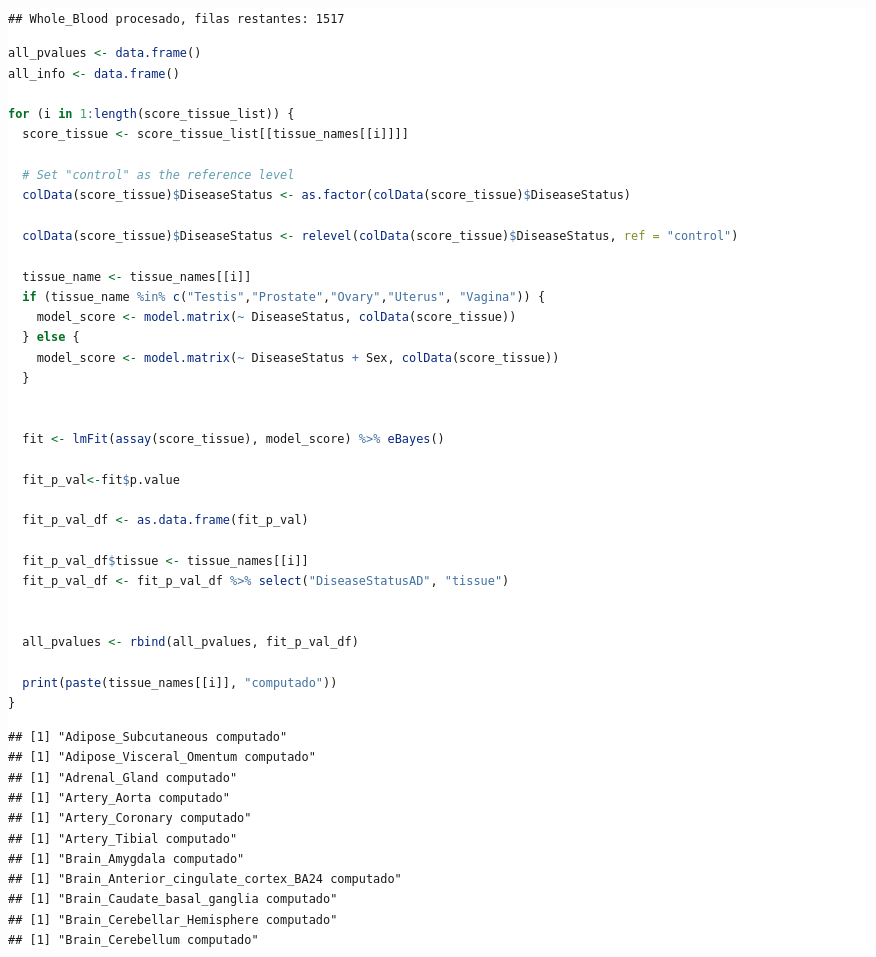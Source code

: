     ## Whole_Blood procesado, filas restantes: 1517

``` r
all_pvalues <- data.frame()
all_info <- data.frame()

for (i in 1:length(score_tissue_list)) {
  score_tissue <- score_tissue_list[[tissue_names[[i]]]]
  
  # Set "control" as the reference level
  colData(score_tissue)$DiseaseStatus <- as.factor(colData(score_tissue)$DiseaseStatus)
  
  colData(score_tissue)$DiseaseStatus <- relevel(colData(score_tissue)$DiseaseStatus, ref = "control")
  
  tissue_name <- tissue_names[[i]]
  if (tissue_name %in% c("Testis","Prostate","Ovary","Uterus", "Vagina")) {
    model_score <- model.matrix(~ DiseaseStatus, colData(score_tissue))
  } else {
    model_score <- model.matrix(~ DiseaseStatus + Sex, colData(score_tissue))
  }
  
  
  fit <- lmFit(assay(score_tissue), model_score) %>% eBayes()
  
  fit_p_val<-fit$p.value
  
  fit_p_val_df <- as.data.frame(fit_p_val)

  fit_p_val_df$tissue <- tissue_names[[i]]
  fit_p_val_df <- fit_p_val_df %>% select("DiseaseStatusAD", "tissue")
  

  all_pvalues <- rbind(all_pvalues, fit_p_val_df)
  
  print(paste(tissue_names[[i]], "computado"))
}
```

    ## [1] "Adipose_Subcutaneous computado"
    ## [1] "Adipose_Visceral_Omentum computado"
    ## [1] "Adrenal_Gland computado"
    ## [1] "Artery_Aorta computado"
    ## [1] "Artery_Coronary computado"
    ## [1] "Artery_Tibial computado"
    ## [1] "Brain_Amygdala computado"
    ## [1] "Brain_Anterior_cingulate_cortex_BA24 computado"
    ## [1] "Brain_Caudate_basal_ganglia computado"
    ## [1] "Brain_Cerebellar_Hemisphere computado"
    ## [1] "Brain_Cerebellum computado"